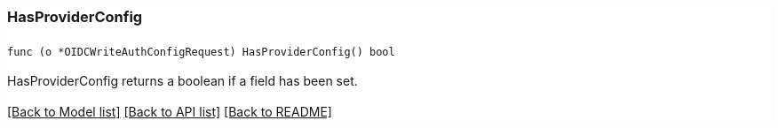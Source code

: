 
### HasProviderConfig

`func (o *OIDCWriteAuthConfigRequest) HasProviderConfig() bool`

HasProviderConfig returns a boolean if a field has been set.









[[Back to Model list]](../README.md#documentation-for-models) [[Back to API list]](../README.md#documentation-for-api-endpoints) [[Back to README]](../README.md)


